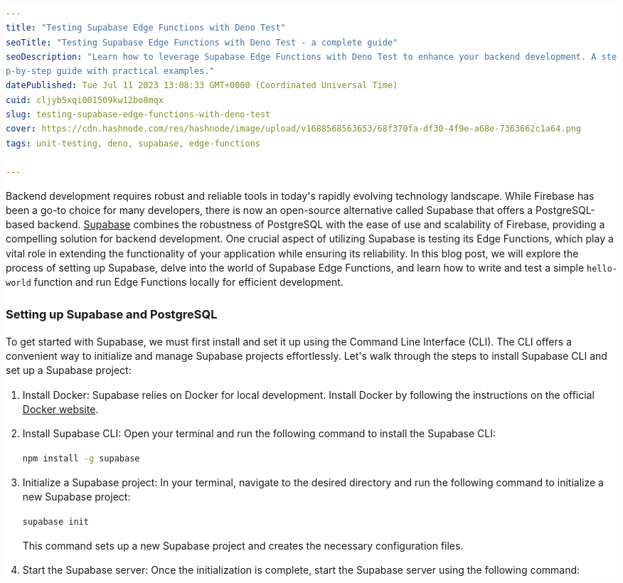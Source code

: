 ```yaml
---
title: "Testing Supabase Edge Functions with Deno Test"
seoTitle: "Testing Supabase Edge Functions with Deno Test - a complete guide"
seoDescription: "Learn how to leverage Supabase Edge Functions with Deno Test to enhance your backend development. A step-by-step guide with practical examples."
datePublished: Tue Jul 11 2023 13:08:33 GMT+0000 (Coordinated Universal Time)
cuid: cljyb5xqi001509kw12bo8mqx
slug: testing-supabase-edge-functions-with-deno-test
cover: https://cdn.hashnode.com/res/hashnode/image/upload/v1688568563653/68f370fa-df30-4f9e-a68e-7363662c1a64.png
tags: unit-testing, deno, supabase, edge-functions

---
```


Backend development requires robust and reliable tools in today's rapidly evolving technology landscape. While Firebase has been a go-to choice for many developers, there is now an open-source alternative called Supabase that offers a PostgreSQL-based backend. [Supabase](https://supabase.com/) combines the robustness of PostgreSQL with the ease of use and scalability of Firebase, providing a compelling solution for backend development. One crucial aspect of utilizing Supabase is testing its Edge Functions, which play a vital role in extending the functionality of your application while ensuring its reliability. In this blog post, we will explore the process of setting up Supabase, delve into the world of Supabase Edge Functions, and learn how to write and test a simple `hello-world` function and run Edge Functions locally for efficient development.

### Setting up Supabase and PostgreSQL

To get started with Supabase, we must first install and set it up using the Command Line Interface (CLI). The CLI offers a convenient way to initialize and manage Supabase projects effortlessly. Let's walk through the steps to install Supabase CLI and set up a Supabase project:

1. Install Docker: Supabase relies on Docker for local development. Install Docker by following the instructions on the official [Docker website](https://docs.docker.com/desktop/install/mac-install/).
    
2. Install Supabase CLI: Open your terminal and run the following command to install the Supabase CLI:
    
    ```bash
    npm install -g supabase
    ```
    
3. Initialize a Supabase project: In your terminal, navigate to the desired directory and run the following command to initialize a new Supabase project:
    
    ```bash
    supabase init
    ```
    
    This command sets up a new Supabase project and creates the necessary configuration files.
    
4. Start the Supabase server: Once the initialization is complete, start the Supabase server using the following command:
    